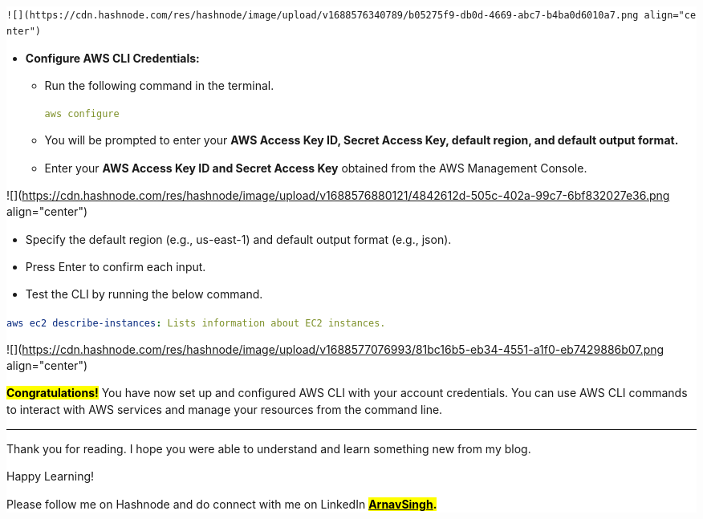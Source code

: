     ![](https://cdn.hashnode.com/res/hashnode/image/upload/v1688576340789/b05275f9-db0d-4669-abc7-b4ba0d6010a7.png align="center")
    
* **Configure AWS CLI Credentials:**
    
    * Run the following command in the terminal.
        
        ```yaml
        aws configure
        ```
        
    * You will be prompted to enter your **AWS Access Key ID, Secret Access Key, default region, and default output format.**
        
    * Enter your **AWS Access Key ID and Secret Access Key** obtained from the AWS Management Console.
        

![](https://cdn.hashnode.com/res/hashnode/image/upload/v1688576880121/4842612d-505c-402a-99c7-6bf832027e36.png align="center")

* Specify the default region (e.g., us-east-1) and default output format (e.g., json).
    
* Press Enter to confirm each input.
    
* Test the CLI by running the below command.
    

```yaml
aws ec2 describe-instances: Lists information about EC2 instances.
```

![](https://cdn.hashnode.com/res/hashnode/image/upload/v1688577076993/81bc16b5-eb34-4551-a1f0-eb7429886b07.png align="center")

**<mark>Congratulations!</mark>** You have now set up and configured AWS CLI with your account credentials. You can use AWS CLI commands to interact with AWS services and manage your resources from the command line.

---

Thank you for reading. I hope you were able to understand and learn something new from my blog.

Happy Learning!

Please follow me on Hashnode and do connect with me on LinkedIn [**<mark>ArnavSingh</mark>**](https://www.linkedin.com/in/arnav-singh-6897b7226/)**<mark>.</mark>**